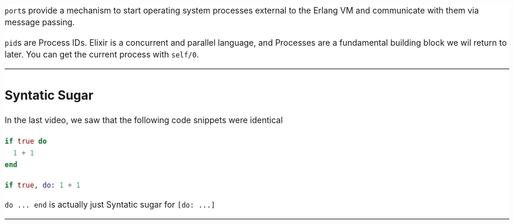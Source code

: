 `port`s provide a mechanism to start operating system processes external to the Erlang VM and communicate with them via message passing.

`pid`s are Process IDs. Elixir is a concurrent and parallel language, and Processes are a fundamental building block we wil return to later. You can get the current process with `self/0`.


---

## Syntatic Sugar

In the last video, we saw that the following code snippets were identical

```elixir
if true do
  1 + 1
end
```

```elixir
if true, do: 1 + 1
```

`do ... end` is actually just Syntatic sugar for `[do: ...]`

---
